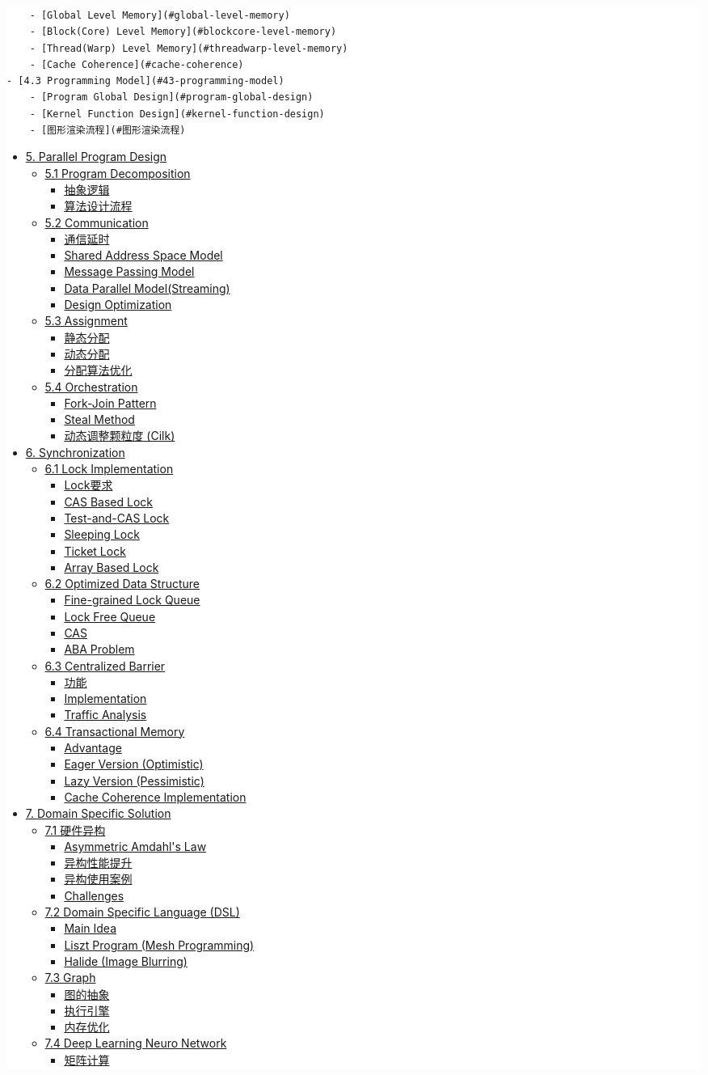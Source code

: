         - [Global Level Memory](#global-level-memory)
        - [Block(Core) Level Memory](#blockcore-level-memory)
        - [Thread(Warp) Level Memory](#threadwarp-level-memory)
        - [Cache Coherence](#cache-coherence)
    - [4.3 Programming Model](#43-programming-model)
        - [Program Global Design](#program-global-design)
        - [Kernel Function Design](#kernel-function-design)
        - [图形渲染流程](#图形渲染流程)
- [5. Parallel Program Design](#5-parallel-program-design)
    - [5.1 Program Decomposition](#51-program-decomposition)
        - [抽象逻辑](#抽象逻辑)
        - [算法设计流程](#算法设计流程)
    - [5.2 Communication](#52-communication)
        - [通信延时](#通信延时)
        - [Shared Address Space Model](#shared-address-space-model)
        - [Message Passing Model](#message-passing-model)
        - [Data Parallel Model(Streaming)](#data-parallel-modelstreaming)
        - [Design Optimization](#design-optimization)
    - [5.3 Assignment](#53-assignment)
        - [静态分配](#静态分配)
        - [动态分配](#动态分配)
        - [分配算法优化](#分配算法优化)
    - [5.4 Orchestration](#54-orchestration)
        - [Fork-Join Pattern](#fork-join-pattern)
        - [Steal Method](#steal-method)
        - [动态调整颗粒度 (Cilk)](#动态调整颗粒度-cilk)
- [6. Synchronization](#6-synchronization)
    - [6.1 Lock Implementation](#61-lock-implementation)
        - [Lock要求](#lock要求)
        - [CAS Based Lock](#cas-based-lock)
        - [Test-and-CAS Lock](#test-and-cas-lock)
        - [Sleeping Lock](#sleeping-lock)
        - [Ticket Lock](#ticket-lock)
        - [Array Based Lock](#array-based-lock)
    - [6.2 Optimized Data Structure](#62-optimized-data-structure)
        - [Fine-grained Lock Queue](#fine-grained-lock-queue)
        - [Lock Free Queue](#lock-free-queue)
        - [CAS](#cas)
        - [ABA Problem](#aba-problem)
    - [6.3 Centralized Barrier](#63-centralized-barrier)
        - [功能](#功能)
        - [Implementation](#implementation)
        - [Traffic Analysis](#traffic-analysis)
    - [6.4 Transactional Memory](#64-transactional-memory)
        - [Advantage](#advantage)
        - [Eager Version (Optimistic)](#eager-version-optimistic)
        - [Lazy Version (Pessimistic)](#lazy-version-pessimistic)
        - [Cache Coherence Implementation](#cache-coherence-implementation)
- [7. Domain Specific Solution](#7-domain-specific-solution)
    - [7.1 硬件异构](#71-硬件异构)
        - [Asymmetric Amdahl's Law](#asymmetric-amdahls-law)
        - [异构性能提升](#异构性能提升)
        - [异构使用案例](#异构使用案例)
        - [Challenges](#challenges)
    - [7.2 Domain Specific Language (DSL)](#72-domain-specific-language-dsl)
        - [Main Idea](#main-idea)
        - [Liszt Program (Mesh Programming)](#liszt-program-mesh-programming)
        - [Halide (Image Blurring)](#halide-image-blurring)
    - [7.3 Graph](#73-graph)
        - [图的抽象](#图的抽象)
        - [执行引擎](#执行引擎)
        - [内存优化](#内存优化)
    - [7.4 Deep Learning Neuro Network](#74-deep-learning-neuro-network)
        - [矩阵计算](#矩阵计算)